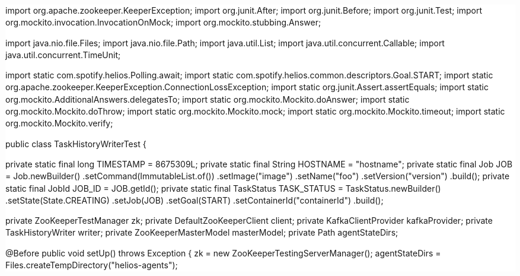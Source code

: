 import org.apache.zookeeper.KeeperException;
import org.junit.After;
import org.junit.Before;
import org.junit.Test;
import org.mockito.invocation.InvocationOnMock;
import org.mockito.stubbing.Answer;

import java.nio.file.Files;
import java.nio.file.Path;
import java.util.List;
import java.util.concurrent.Callable;
import java.util.concurrent.TimeUnit;

import static com.spotify.helios.Polling.await;
import static com.spotify.helios.common.descriptors.Goal.START;
import static org.apache.zookeeper.KeeperException.ConnectionLossException;
import static org.junit.Assert.assertEquals;
import static org.mockito.AdditionalAnswers.delegatesTo;
import static org.mockito.Mockito.doAnswer;
import static org.mockito.Mockito.doThrow;
import static org.mockito.Mockito.mock;
import static org.mockito.Mockito.timeout;
import static org.mockito.Mockito.verify;

public class TaskHistoryWriterTest {

  private static final long TIMESTAMP = 8675309L;
  private static final String HOSTNAME = "hostname";
  private static final Job JOB = Job.newBuilder()
      .setCommand(ImmutableList.<String>of())
      .setImage("image")
      .setName("foo")
      .setVersion("version")
      .build();
  private static final JobId JOB_ID = JOB.getId();
  private static final TaskStatus TASK_STATUS =  TaskStatus.newBuilder()
      .setState(State.CREATING)
      .setJob(JOB)
      .setGoal(START)
      .setContainerId("containerId")
      .build();

  private ZooKeeperTestManager zk;
  private DefaultZooKeeperClient client;
  private KafkaClientProvider kafkaProvider;
  private TaskHistoryWriter writer;
  private ZooKeeperMasterModel masterModel;
  private Path agentStateDirs;

  @Before
  public void setUp() throws Exception {
    zk = new ZooKeeperTestingServerManager();
    agentStateDirs = Files.createTempDirectory("helios-agents");
